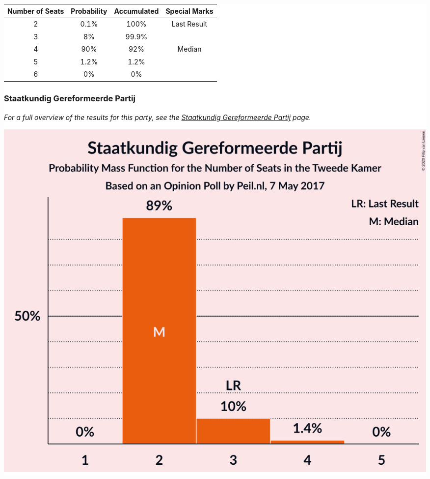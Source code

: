 | Number of Seats | Probability | Accumulated | Special Marks |
|:---------------:|:-----------:|:-----------:|:-------------:|
| 2 | 0.1% | 100% | Last Result |
| 3 | 8% | 99.9% |  |
| 4 | 90% | 92% | Median |
| 5 | 1.2% | 1.2% |  |
| 6 | 0% | 0% |  |

### Staatkundig Gereformeerde Partij

*For a full overview of the results for this party, see the [Staatkundig Gereformeerde Partij](party-staatkundiggereformeerdepartij.html) page.*

![Graph with seats probability mass function not yet produced](2017-05-07-Peilnl-seats-pmf-staatkundiggereformeerdepartij.png "Seats Probability Mass Function")
